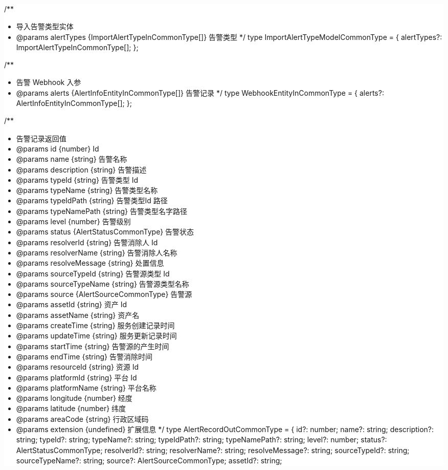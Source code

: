 /**
 * 导入告警类型实体
 * @params alertTypes {ImportAlertTypeInCommonType[]} 告警类型
 */
type ImportAlertTypeModelCommonType = {
    alertTypes?: ImportAlertTypeInCommonType[];
};

/**
 * 告警 Webhook 入参
 * @params alerts {AlertInfoEntityInCommonType[]} 告警记录
 */
type WebhookEntityInCommonType = {
    alerts?: AlertInfoEntityInCommonType[];
};

/**
 * 告警记录返回值
 * @params id {number} Id
 * @params name {string} 告警名称
 * @params description {string} 告警描述
 * @params typeId {string} 告警类型 Id
 * @params typeName {string} 告警类型名称
 * @params typeIdPath {string} 告警类型Id 路径
 * @params typeNamePath {string} 告警类型名字路径
 * @params level {number} 告警级别
 * @params status {AlertStatusCommonType} 告警状态
 * @params resolverId {string} 告警消除人 Id
 * @params resolverName {string} 告警消除人名称
 * @params resolveMessage {string} 处置信息
 * @params sourceTypeId {string} 告警源类型 Id
 * @params sourceTypeName {string} 告警源类型名称
 * @params source {AlertSourceCommonType} 告警源
 * @params assetId {string} 资产 Id
 * @params assetName {string} 资产名
 * @params createTime {string} 服务创建记录时间
 * @params updateTime {string} 服务更新记录时间
 * @params startTime {string} 告警源的产生时间
 * @params endTime {string} 告警消除时间
 * @params resourceId {string} 资源 Id
 * @params platformId {string} 平台 Id
 * @params platformName {string} 平台名称
 * @params longitude {number} 经度
 * @params latitude {number} 纬度
 * @params areaCode {string} 行政区域码
 * @params extension {undefined} 扩展信息
 */
type AlertRecordOutCommonType = {
    id?: number;
    name?: string;
    description?: string;
    typeId?: string;
    typeName?: string;
    typeIdPath?: string;
    typeNamePath?: string;
    level?: number;
    status?: AlertStatusCommonType;
    resolverId?: string;
    resolverName?: string;
    resolveMessage?: string;
    sourceTypeId?: string;
    sourceTypeName?: string;
    source?: AlertSourceCommonType;
    assetId?: string;